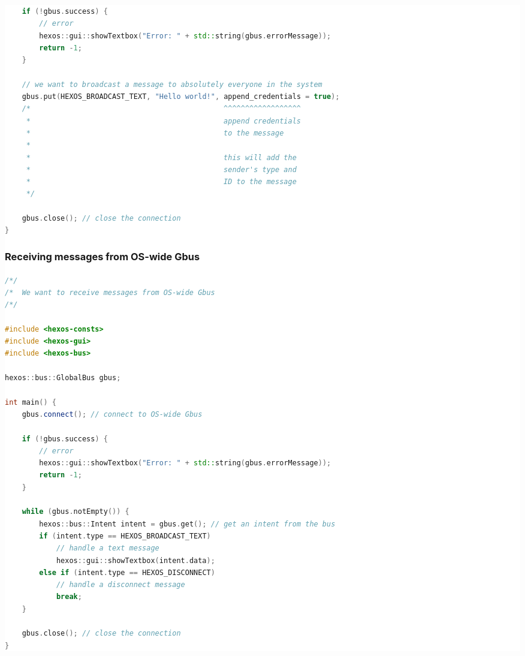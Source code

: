 ```cpp
    if (!gbus.success) {
        // error
        hexos::gui::showTextbox("Error: " + std::string(gbus.errorMessage));
        return -1;
    }

    // we want to broadcast a message to absolutely everyone in the system
    gbus.put(HEXOS_BROADCAST_TEXT, "Hello world!", append_credentials = true);
    /*                                             ^^^^^^^^^^^^^^^^^^
     *                                             append credentials
     *                                             to the message
     *
     *                                             this will add the
     *                                             sender's type and
     *                                             ID to the message
     */

    gbus.close(); // close the connection
}

```

### Receiving messages from OS-wide Gbus

```cpp
/*/
/*  We want to receive messages from OS-wide Gbus
/*/

#include <hexos-consts>
#include <hexos-gui>
#include <hexos-bus>

hexos::bus::GlobalBus gbus;

int main() {
    gbus.connect(); // connect to OS-wide Gbus

    if (!gbus.success) {
        // error
        hexos::gui::showTextbox("Error: " + std::string(gbus.errorMessage));
        return -1;
    }

    while (gbus.notEmpty()) {
        hexos::bus::Intent intent = gbus.get(); // get an intent from the bus
        if (intent.type == HEXOS_BROADCAST_TEXT)
            // handle a text message
            hexos::gui::showTextbox(intent.data);
        else if (intent.type == HEXOS_DISCONNECT)
            // handle a disconnect message
            break;
    }

    gbus.close(); // close the connection
}

```
